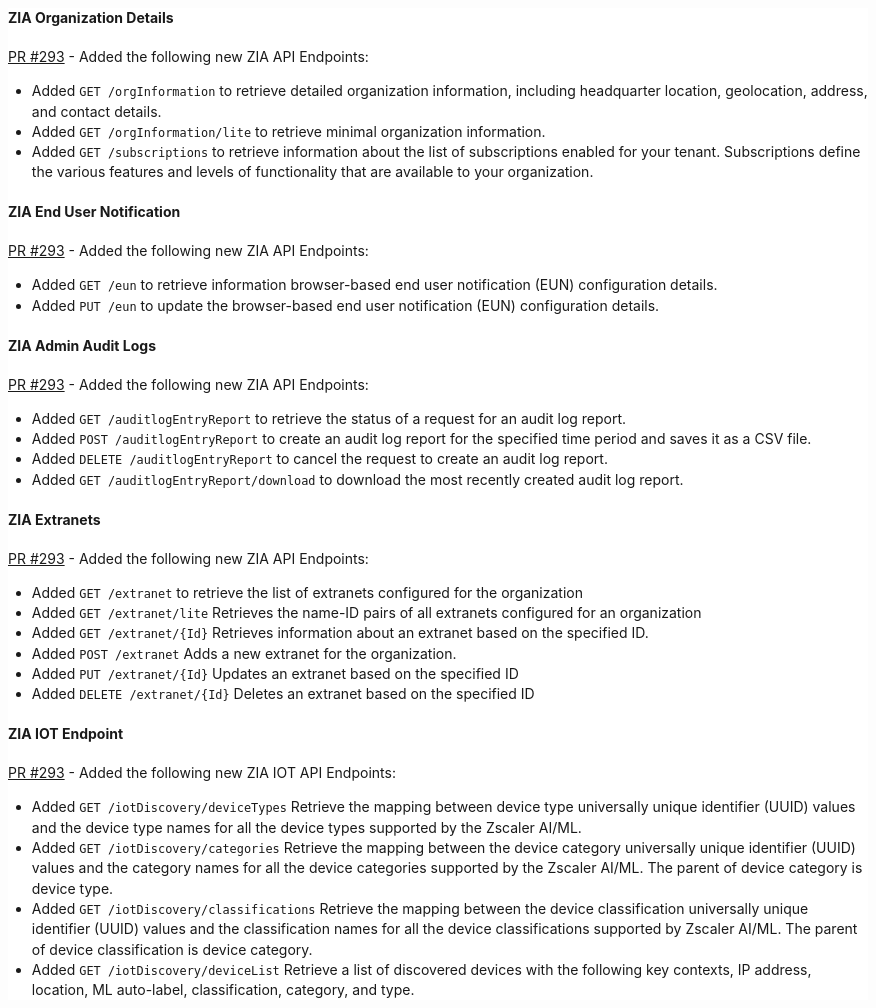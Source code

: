 #### ZIA Organization Details
[PR #293](https://github.com/zscaler/zscaler-sdk-go/pull/293) - Added the following new ZIA API Endpoints:
  - Added `GET /orgInformation` to retrieve detailed organization information, including headquarter location, geolocation, address, and contact details.
  - Added `GET /orgInformation/lite` to retrieve minimal organization information.
  - Added `GET /subscriptions` to retrieve information about the list of subscriptions enabled for your tenant. Subscriptions define the various features and levels of functionality that are available to your organization.

#### ZIA End User Notification
[PR #293](https://github.com/zscaler/zscaler-sdk-go/pull/293) - Added the following new ZIA API Endpoints:
  - Added `GET /eun` to retrieve information browser-based end user notification (EUN) configuration details.
  - Added `PUT /eun` to update the browser-based end user notification (EUN) configuration details.

#### ZIA Admin Audit Logs
[PR #293](https://github.com/zscaler/zscaler-sdk-go/pull/293) - Added the following new ZIA API Endpoints:
  - Added `GET /auditlogEntryReport` to retrieve the status of a request for an audit log report.
  - Added `POST /auditlogEntryReport` to create an audit log report for the specified time period and saves it as a CSV file.
  - Added `DELETE /auditlogEntryReport` to cancel the request to create an audit log report.
  - Added `GET /auditlogEntryReport/download` to download the most recently created audit log report.

#### ZIA Extranets
[PR #293](https://github.com/zscaler/zscaler-sdk-go/pull/293) - Added the following new ZIA API Endpoints:
  - Added `GET /extranet` to retrieve the list of extranets configured for the organization
  - Added `GET /extranet/lite` Retrieves the name-ID pairs of all extranets configured for an organization
  - Added `GET /extranet/{Id}` Retrieves information about an extranet based on the specified ID.
  - Added `POST /extranet` Adds a new extranet for the organization.
  - Added `PUT /extranet/{Id}` Updates an extranet based on the specified ID
  - Added `DELETE /extranet/{Id}` Deletes an extranet based on the specified ID

#### ZIA IOT Endpoint
[PR #293](https://github.com/zscaler/zscaler-sdk-go/pull/293) - Added the following new ZIA IOT API Endpoints:
  - Added `GET /iotDiscovery/deviceTypes` Retrieve the mapping between device type universally unique identifier (UUID) values and the device type names for all the device types supported by the Zscaler AI/ML.
  - Added `GET /iotDiscovery/categories` Retrieve the mapping between the device category universally unique identifier (UUID) values and the category names for all the device categories supported by the Zscaler AI/ML. The parent of device category is device type.
  - Added `GET /iotDiscovery/classifications` Retrieve the mapping between the device classification universally unique identifier (UUID) values and the classification names for all the device classifications supported by Zscaler AI/ML. The parent of device classification is device category.
  - Added `GET /iotDiscovery/deviceList` Retrieve a list of discovered devices with the following key contexts, IP address, location, ML auto-label, classification, category, and type.
